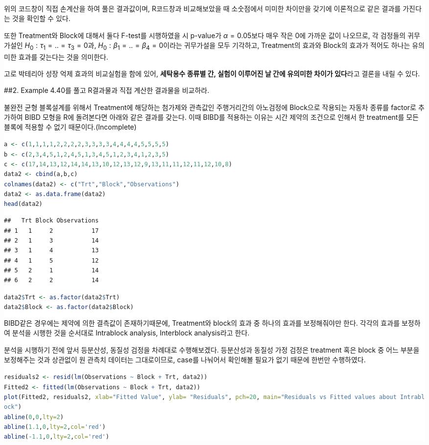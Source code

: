 위의 코드창이 직접 손계산을 하여 풀은 결과값이며, R코드창과 비교해보았을 때 소숫점에서 미미한 차이만을 갖기에 이론적으로 같은 결과를 가진다는 것을 확인할 수 있다.

또한 Treatment와 Block에 대해서 둘다 F-test를 시행하였을 시 p-value가 $\alpha=0.05$보다 매우 작은 0에 가까운 값이 나오므로, 각 검정들의 귀무가설인 $H_0: \tau_1=..=\tau_3=0$과, $H_0: \beta_1=..=\beta_4=0$이라는 귀무가설을 모두 기각하고, Treatment의 효과와 Block의 효과가 적어도 하나는 유의미한 효과를 갖는다는 것을 의미한다. 

고로 박테리아 성장 억제 효과의 비교실험을 함에 있어, **세탁용수 종류별 간, 실험이 이루어진 날 간에 유의미한 차이가 있다**라고 결론을 내릴 수 있다.



##2. Example 4.40를 풀고 R결과물과 직접 계산한 결과물을 비교하라.

 불완전 균형 블록설계를 위해서 Treatment에 해당하는 첨가제와 관측값인 주행거리간의 아노검정에 Block으로 작용되는 자동차 종류를 factor로 추가하여 BIBD  모형을 R에 돌려본다면 아래와 같은 결과를 갖는다.
 이때 BIBD를 적용하는 이유는 시간 제약의 조건으로 인해서 한 treatment를 모든 블록에 적용할 수 없기 때문이다.(Incomplete)
 

```r
a <- c(1,1,1,1,2,2,2,2,3,3,3,3,4,4,4,4,5,5,5,5)
b <- c(2,3,4,5,1,2,4,5,1,3,4,5,1,2,3,4,1,2,3,5)
c <- c(17,14,13,12,14,14,13,10,12,13,12,9,13,11,11,12,11,12,10,8)
data2 <- cbind(a,b,c)
colnames(data2) <- c("Trt","Block","Observations")
data2 <- as.data.frame(data2)
head(data2)
```

```
##   Trt Block Observations
## 1   1     2           17
## 2   1     3           14
## 3   1     4           13
## 4   1     5           12
## 5   2     1           14
## 6   2     2           14
```

```r
data2$Trt <- as.factor(data2$Trt)
data2$Block <- as.factor(data2$Block)
```
 
 BIBD같은 경우에는 제약에 의한 결측값이 존재하기때문에, Treatment와 block의 효과 중 하나의 효과를 보정해줘야만 한다. 각각의 효과를 보정하여 분석을 시행한 것을 순서대로 Intrablock analysis, Interblock analysis라고 한다.
 
 분석을 시행하기 전에 앞서 등분산성, 동질성 검정을 차례대로 수행해보겠다. 등분산성과 동질성 가정 검정은 treatment 혹은 block 중 어느 부분을 보정해주는 것과 상관없이 원 관측치 데이터는 그대로이므로, case를 나눠어서 확인해볼 필요가 없기 때문에 한번만 수행하였다.
 
 
 

```r
residuals2 <- resid(lm(Observations ~ Block + Trt, data2))
Fitted2 <- fitted(lm(Observations ~ Block + Trt, data2))
plot(Fitted2, residuals2, xlab="Fitted Value", ylab= "Residuals", pch=20, main="Residuals vs Fitted values about Intrablock")
abline(0,0,lty=2)
abline(1.1,0,lty=2,col='red')
abline(-1.1,0,lty=2,col='red')
```
